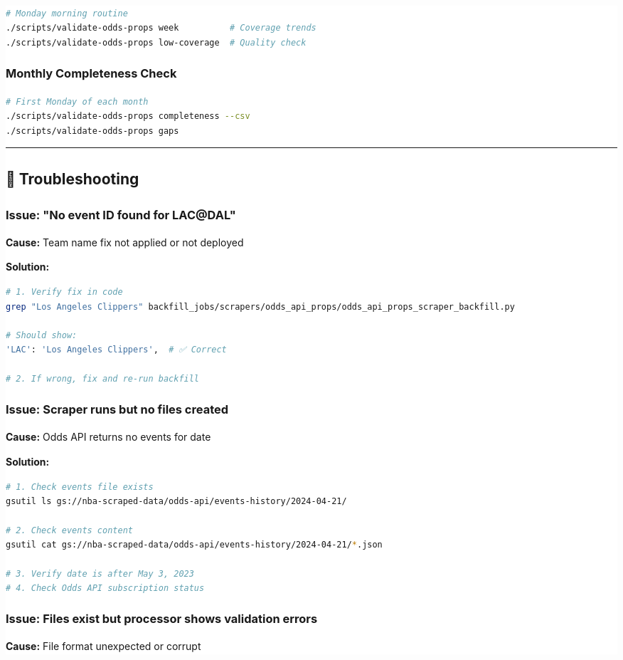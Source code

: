 ```bash
# Monday morning routine
./scripts/validate-odds-props week          # Coverage trends
./scripts/validate-odds-props low-coverage  # Quality check
```

### Monthly Completeness Check

```bash
# First Monday of each month
./scripts/validate-odds-props completeness --csv
./scripts/validate-odds-props gaps
```

---

## 🚨 Troubleshooting

### Issue: "No event ID found for LAC@DAL"

**Cause:** Team name fix not applied or not deployed

**Solution:**
```bash
# 1. Verify fix in code
grep "Los Angeles Clippers" backfill_jobs/scrapers/odds_api_props/odds_api_props_scraper_backfill.py

# Should show:
'LAC': 'Los Angeles Clippers',  # ✅ Correct

# 2. If wrong, fix and re-run backfill
```

### Issue: Scraper runs but no files created

**Cause:** Odds API returns no events for date

**Solution:**
```bash
# 1. Check events file exists
gsutil ls gs://nba-scraped-data/odds-api/events-history/2024-04-21/

# 2. Check events content
gsutil cat gs://nba-scraped-data/odds-api/events-history/2024-04-21/*.json

# 3. Verify date is after May 3, 2023
# 4. Check Odds API subscription status
```

### Issue: Files exist but processor shows validation errors

**Cause:** File format unexpected or corrupt
